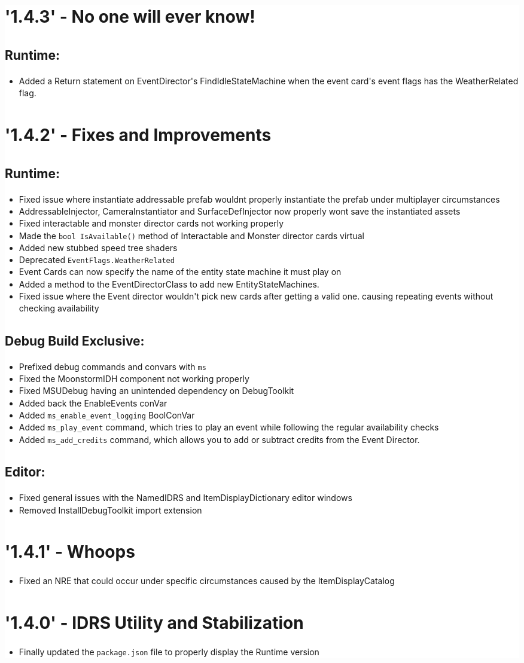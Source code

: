 # '1.4.3' - No one will ever know!

## Runtime:
* Added a Return statement on EventDirector's FindIdleStateMachine when the event card's event flags has the WeatherRelated flag.

# '1.4.2' - Fixes and Improvements

## Runtime:
* Fixed issue where instantiate addressable prefab wouldnt properly instantiate the prefab under multiplayer circumstances
* AddressableInjector, CameraInstantiator and SurfaceDefInjector now properly wont save the instantiated assets
* Fixed interactable and monster director cards not working properly
* Made the ``bool IsAvailable()`` method of Interactable and Monster director cards virtual
* Added new stubbed speed tree shaders
* Deprecated ``EventFlags.WeatherRelated``
* Event Cards can now specify the name of the entity state machine it must play on
* Added a method to the EventDirectorClass to add new EntityStateMachines.
* Fixed issue where the Event director wouldn't pick new cards after getting a valid one. causing repeating events without checking availability

## Debug Build Exclusive:
* Prefixed debug commands and convars with ``ms``
* Fixed the MoonstormIDH component not working properly
* Fixed MSUDebug having an unintended dependency on DebugToolkit
* Added back the EnableEvents conVar
* Added ``ms_enable_event_logging`` BoolConVar
* Added ``ms_play_event`` command, which tries to play an event while following the regular availability checks
* Added ``ms_add_credits`` command, which allows you to add or subtract credits from the Event Director.
    
## Editor:
* Fixed general issues with the NamedIDRS and ItemDisplayDictionary editor windows
* Removed InstallDebugToolkit import extension

# '1.4.1' - Whoops

* Fixed an NRE that could occur under specific circumstances caused by the ItemDisplayCatalog

# '1.4.0' - IDRS Utility and Stabilization

* Finally updated the ``package.json`` file to properly display the Runtime version
